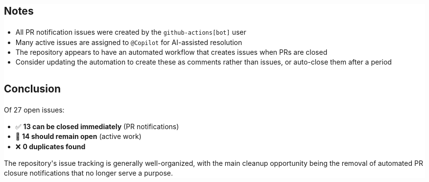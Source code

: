 ## Notes

- All PR notification issues were created by the `github-actions[bot]` user
- Many active issues are assigned to `@Copilot` for AI-assisted resolution
- The repository appears to have an automated workflow that creates issues when PRs are closed
- Consider updating the automation to create these as comments rather than issues, or auto-close them after a period

## Conclusion

Of 27 open issues:
- ✅ **13 can be closed immediately** (PR notifications)
- 🔄 **14 should remain open** (active work)
- ❌ **0 duplicates found**

The repository's issue tracking is generally well-organized, with the main cleanup opportunity being the removal of automated PR closure notifications that no longer serve a purpose.
